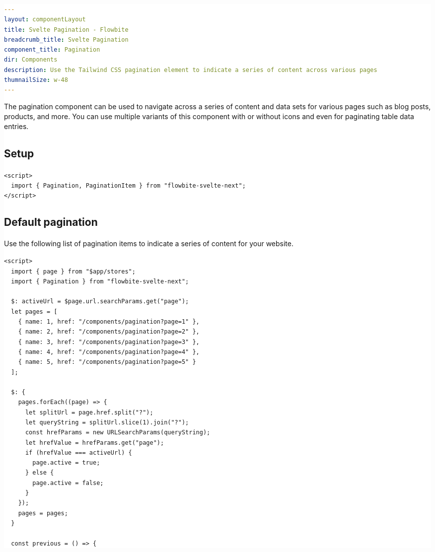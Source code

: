 ```yaml
---
layout: componentLayout
title: Svelte Pagination - Flowbite
breadcrumb_title: Svelte Pagination
component_title: Pagination
dir: Components
description: Use the Tailwind CSS pagination element to indicate a series of content across various pages
thumnailSize: w-48
---
```


<script lang="ts">
  import { CompoAttributesViewer,  GitHubCompoLinks, toKebabCase } from '../../utils'
  import { Badge, Heading, P, A } from '$lib'
  const dirName = toKebabCase(component_title)
</script>

The pagination component can be used to navigate across a series of content and data sets for various pages such as blog posts, products, and more. You can use multiple variants of this component with or without icons and even for paginating table data entries.

## Setup

```svelte example hideOutput
<script>
  import { Pagination, PaginationItem } from "flowbite-svelte-next";
</script>
```

## Default pagination

Use the following list of pagination items to indicate a series of content for your website.

```svelte example class="flex flex-col justify-center items-center gap-3" hideResponsiveButtons
<script>
  import { page } from "$app/stores";
  import { Pagination } from "flowbite-svelte-next";

  $: activeUrl = $page.url.searchParams.get("page");
  let pages = [
    { name: 1, href: "/components/pagination?page=1" },
    { name: 2, href: "/components/pagination?page=2" },
    { name: 3, href: "/components/pagination?page=3" },
    { name: 4, href: "/components/pagination?page=4" },
    { name: 5, href: "/components/pagination?page=5" }
  ];

  $: {
    pages.forEach((page) => {
      let splitUrl = page.href.split("?");
      let queryString = splitUrl.slice(1).join("?");
      const hrefParams = new URLSearchParams(queryString);
      let hrefValue = hrefParams.get("page");
      if (hrefValue === activeUrl) {
        page.active = true;
      } else {
        page.active = false;
      }
    });
    pages = pages;
  }

  const previous = () => {
```